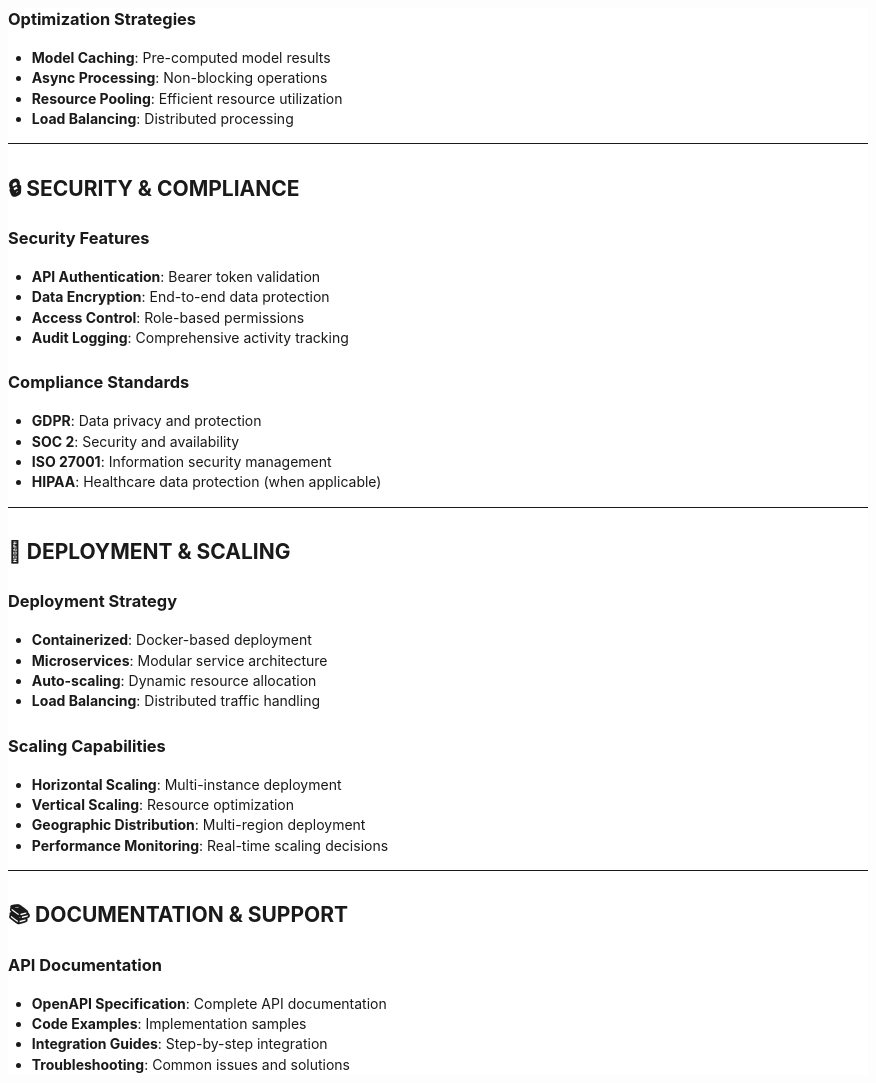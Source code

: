 ### **Optimization Strategies**

- **Model Caching**: Pre-computed model results
- **Async Processing**: Non-blocking operations
- **Resource Pooling**: Efficient resource utilization
- **Load Balancing**: Distributed processing

---

## 🔒 **SECURITY & COMPLIANCE**

### **Security Features**

- **API Authentication**: Bearer token validation
- **Data Encryption**: End-to-end data protection
- **Access Control**: Role-based permissions
- **Audit Logging**: Comprehensive activity tracking

### **Compliance Standards**

- **GDPR**: Data privacy and protection
- **SOC 2**: Security and availability
- **ISO 27001**: Information security management
- **HIPAA**: Healthcare data protection (when applicable)

---

## 🚀 **DEPLOYMENT & SCALING**

### **Deployment Strategy**

- **Containerized**: Docker-based deployment
- **Microservices**: Modular service architecture
- **Auto-scaling**: Dynamic resource allocation
- **Load Balancing**: Distributed traffic handling

### **Scaling Capabilities**

- **Horizontal Scaling**: Multi-instance deployment
- **Vertical Scaling**: Resource optimization
- **Geographic Distribution**: Multi-region deployment
- **Performance Monitoring**: Real-time scaling decisions

---

## 📚 **DOCUMENTATION & SUPPORT**

### **API Documentation**

- **OpenAPI Specification**: Complete API documentation
- **Code Examples**: Implementation samples
- **Integration Guides**: Step-by-step integration
- **Troubleshooting**: Common issues and solutions
